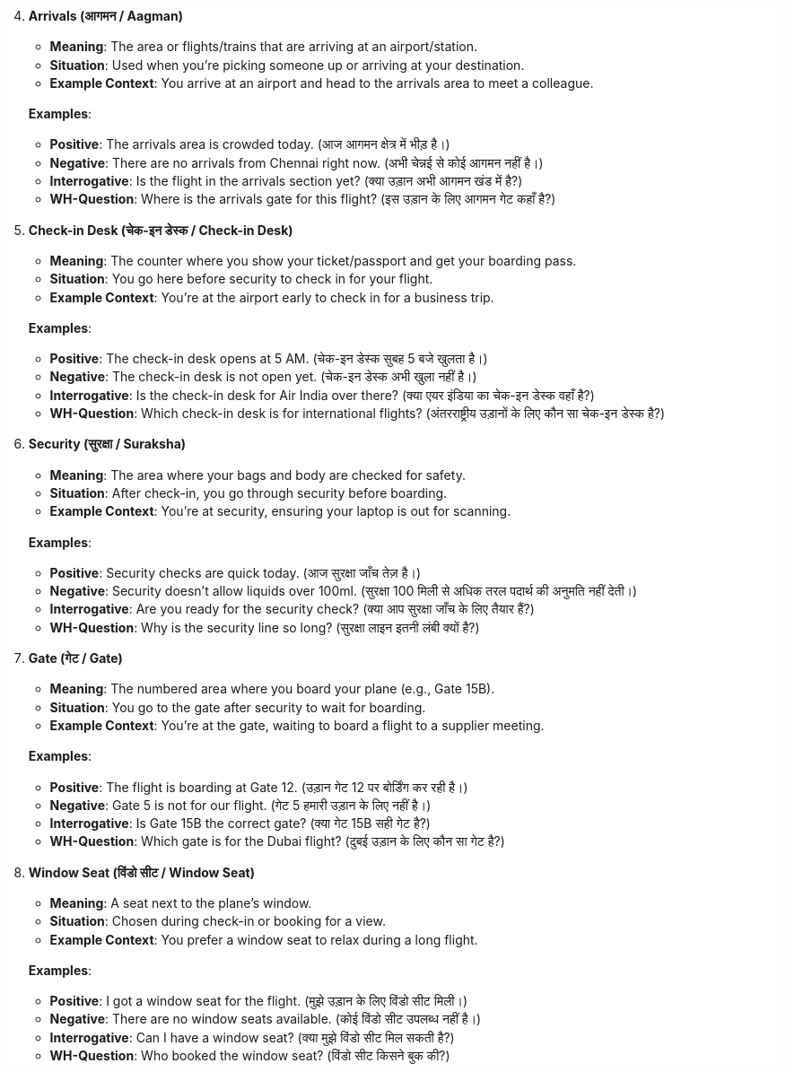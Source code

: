 4. **Arrivals (आगमन / Aagman)**  
   - **Meaning**: The area or flights/trains that are arriving at an airport/station.
   - **Situation**: Used when you’re picking someone up or arriving at your destination.
   - **Example Context**: You arrive at an airport and head to the arrivals area to meet a colleague.

   **Examples**:
   - **Positive**: The arrivals area is crowded today. (आज आगमन क्षेत्र में भीड़ है।)
   - **Negative**: There are no arrivals from Chennai right now. (अभी चेन्नई से कोई आगमन नहीं है।)
   - **Interrogative**: Is the flight in the arrivals section yet? (क्या उड़ान अभी आगमन खंड में है?)
   - **WH-Question**: Where is the arrivals gate for this flight? (इस उड़ान के लिए आगमन गेट कहाँ है?)

5. **Check-in Desk (चेक-इन डेस्क / Check-in Desk)**  
   - **Meaning**: The counter where you show your ticket/passport and get your boarding pass.
   - **Situation**: You go here before security to check in for your flight.
   - **Example Context**: You’re at the airport early to check in for a business trip.

   **Examples**:
   - **Positive**: The check-in desk opens at 5 AM. (चेक-इन डेस्क सुबह 5 बजे खुलता है।)
   - **Negative**: The check-in desk is not open yet. (चेक-इन डेस्क अभी खुला नहीं है।)
   - **Interrogative**: Is the check-in desk for Air India over there? (क्या एयर इंडिया का चेक-इन डेस्क वहाँ है?)
   - **WH-Question**: Which check-in desk is for international flights? (अंतरराष्ट्रीय उड़ानों के लिए कौन सा चेक-इन डेस्क है?)

6. **Security (सुरक्षा / Suraksha)**  
   - **Meaning**: The area where your bags and body are checked for safety.
   - **Situation**: After check-in, you go through security before boarding.
   - **Example Context**: You’re at security, ensuring your laptop is out for scanning.

   **Examples**:
   - **Positive**: Security checks are quick today. (आज सुरक्षा जाँच तेज़ है।)
   - **Negative**: Security doesn’t allow liquids over 100ml. (सुरक्षा 100 मिली से अधिक तरल पदार्थ की अनुमति नहीं देती।)
   - **Interrogative**: Are you ready for the security check? (क्या आप सुरक्षा जाँच के लिए तैयार हैं?)
   - **WH-Question**: Why is the security line so long? (सुरक्षा लाइन इतनी लंबी क्यों है?)

7. **Gate (गेट / Gate)**  
   - **Meaning**: The numbered area where you board your plane (e.g., Gate 15B).
   - **Situation**: You go to the gate after security to wait for boarding.
   - **Example Context**: You’re at the gate, waiting to board a flight to a supplier meeting.

   **Examples**:
   - **Positive**: The flight is boarding at Gate 12. (उड़ान गेट 12 पर बोर्डिंग कर रही है।)
   - **Negative**: Gate 5 is not for our flight. (गेट 5 हमारी उड़ान के लिए नहीं है।)
   - **Interrogative**: Is Gate 15B the correct gate? (क्या गेट 15B सही गेट है?)
   - **WH-Question**: Which gate is for the Dubai flight? (दुबई उड़ान के लिए कौन सा गेट है?)

8. **Window Seat (विंडो सीट / Window Seat)**  
   - **Meaning**: A seat next to the plane’s window.
   - **Situation**: Chosen during check-in or booking for a view.
   - **Example Context**: You prefer a window seat to relax during a long flight.

   **Examples**:
   - **Positive**: I got a window seat for the flight. (मुझे उड़ान के लिए विंडो सीट मिली।)
   - **Negative**: There are no window seats available. (कोई विंडो सीट उपलब्ध नहीं है।)
   - **Interrogative**: Can I have a window seat? (क्या मुझे विंडो सीट मिल सकती है?)
   - **WH-Question**: Who booked the window seat? (विंडो सीट किसने बुक की?)
